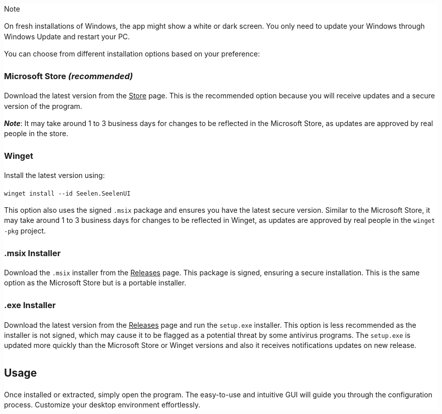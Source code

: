 > [!NOTE]
> On fresh installations of Windows, the app might show a white or dark screen. You only need to update your Windows
> through Windows Update and restart your PC.

You can choose from different installation options based on your preference:

### Microsoft Store <em>(recommended)</em>

Download the latest version from the [Store](https://www.microsoft.com/store/productId/9P67C2D4T9FB?ocid=pdpshare) page.
This is the recommended option because you will receive updates and a secure version of the program.

_**Note**_: It may take around 1 to 3 business days for changes to be reflected in the Microsoft Store, as updates are
approved by real people in the store.

### Winget

Install the latest version using:

```pwsh
winget install --id Seelen.SeelenUI
```

This option also uses the signed `.msix` package and ensures you have the latest secure version. Similar to the
Microsoft Store, it may take around 1 to 3 business days for changes to be reflected in Winget, as updates are approved
by real people in the `winget-pkg` project.

### .msix Installer

Download the `.msix` installer from the [Releases](https://github.com/eythaann/seelen-ui/releases) page. This package is
signed, ensuring a secure installation. This is the same option as the Microsoft Store but is a portable installer.

### .exe Installer

Download the latest version from the [Releases](https://github.com/eythaann/seelen-ui/releases) page and run the
`setup.exe` installer. This option is less recommended as the installer is not signed, which may cause it to be flagged
as a potential threat by some antivirus programs. The `setup.exe` is updated more quickly than the Microsoft Store or
Winget versions and also it receives notifications updates on new release.

## Usage

Once installed or extracted, simply open the program. The easy-to-use and intuitive GUI will guide you through the
configuration process. Customize your desktop environment effortlessly.
